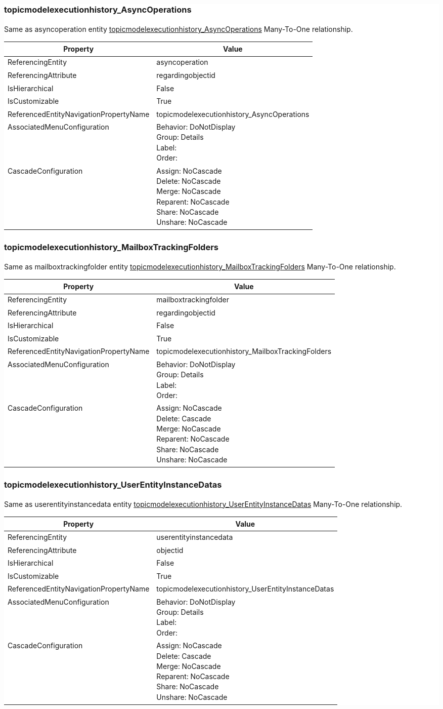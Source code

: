 
### <a name="BKMK_topicmodelexecutionhistory_AsyncOperations"></a> topicmodelexecutionhistory_AsyncOperations

Same as asyncoperation entity [topicmodelexecutionhistory_AsyncOperations](asyncoperation.md#BKMK_topicmodelexecutionhistory_AsyncOperations) Many-To-One relationship.

|Property|Value|
|--------|-----|
|ReferencingEntity|asyncoperation|
|ReferencingAttribute|regardingobjectid|
|IsHierarchical|False|
|IsCustomizable|True|
|ReferencedEntityNavigationPropertyName|topicmodelexecutionhistory_AsyncOperations|
|AssociatedMenuConfiguration|Behavior: DoNotDisplay<br />Group: Details<br />Label: <br />Order: |
|CascadeConfiguration|Assign: NoCascade<br />Delete: NoCascade<br />Merge: NoCascade<br />Reparent: NoCascade<br />Share: NoCascade<br />Unshare: NoCascade|


### <a name="BKMK_topicmodelexecutionhistory_MailboxTrackingFolders"></a> topicmodelexecutionhistory_MailboxTrackingFolders

Same as mailboxtrackingfolder entity [topicmodelexecutionhistory_MailboxTrackingFolders](mailboxtrackingfolder.md#BKMK_topicmodelexecutionhistory_MailboxTrackingFolders) Many-To-One relationship.

|Property|Value|
|--------|-----|
|ReferencingEntity|mailboxtrackingfolder|
|ReferencingAttribute|regardingobjectid|
|IsHierarchical|False|
|IsCustomizable|True|
|ReferencedEntityNavigationPropertyName|topicmodelexecutionhistory_MailboxTrackingFolders|
|AssociatedMenuConfiguration|Behavior: DoNotDisplay<br />Group: Details<br />Label: <br />Order: |
|CascadeConfiguration|Assign: NoCascade<br />Delete: Cascade<br />Merge: NoCascade<br />Reparent: NoCascade<br />Share: NoCascade<br />Unshare: NoCascade|


### <a name="BKMK_topicmodelexecutionhistory_UserEntityInstanceDatas"></a> topicmodelexecutionhistory_UserEntityInstanceDatas

Same as userentityinstancedata entity [topicmodelexecutionhistory_UserEntityInstanceDatas](userentityinstancedata.md#BKMK_topicmodelexecutionhistory_UserEntityInstanceDatas) Many-To-One relationship.

|Property|Value|
|--------|-----|
|ReferencingEntity|userentityinstancedata|
|ReferencingAttribute|objectid|
|IsHierarchical|False|
|IsCustomizable|True|
|ReferencedEntityNavigationPropertyName|topicmodelexecutionhistory_UserEntityInstanceDatas|
|AssociatedMenuConfiguration|Behavior: DoNotDisplay<br />Group: Details<br />Label: <br />Order: |
|CascadeConfiguration|Assign: NoCascade<br />Delete: Cascade<br />Merge: NoCascade<br />Reparent: NoCascade<br />Share: NoCascade<br />Unshare: NoCascade|